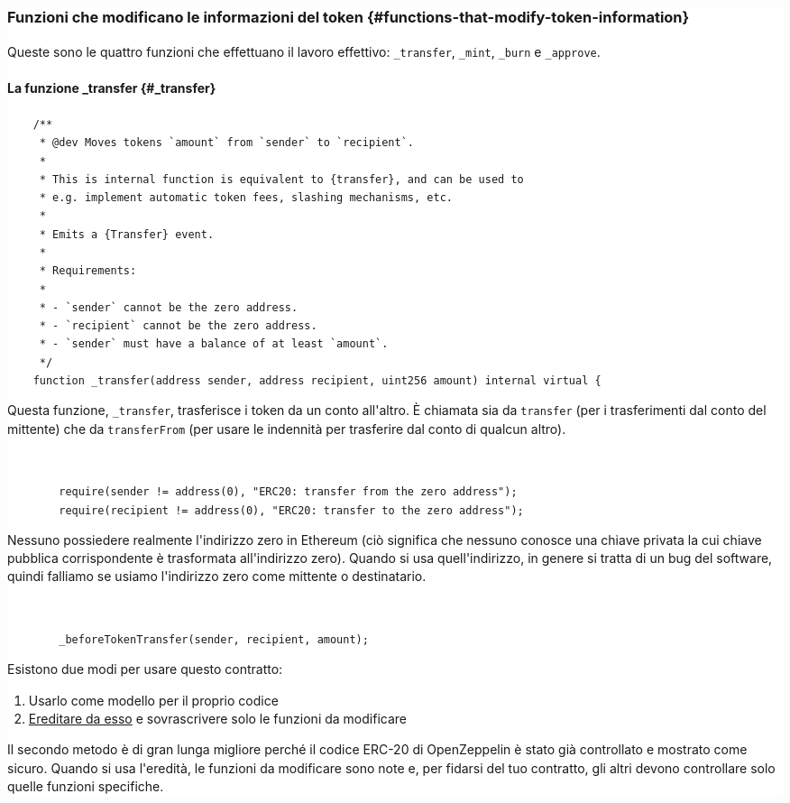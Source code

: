 ### Funzioni che modificano le informazioni del token {#functions-that-modify-token-information}

Queste sono le quattro funzioni che effettuano il lavoro effettivo: `_transfer`, `_mint`, `_burn` e `_approve`.

#### La funzione \_transfer {#_transfer}

```solidity
    /**
     * @dev Moves tokens `amount` from `sender` to `recipient`.
     *
     * This is internal function is equivalent to {transfer}, and can be used to
     * e.g. implement automatic token fees, slashing mechanisms, etc.
     *
     * Emits a {Transfer} event.
     *
     * Requirements:
     *
     * - `sender` cannot be the zero address.
     * - `recipient` cannot be the zero address.
     * - `sender` must have a balance of at least `amount`.
     */
    function _transfer(address sender, address recipient, uint256 amount) internal virtual {
```

Questa funzione, `_transfer`, trasferisce i token da un conto all'altro. È chiamata sia da `transfer` (per i trasferimenti dal conto del mittente) che da `transferFrom` (per usare le indennità per trasferire dal conto di qualcun altro).

&nbsp;

```solidity
        require(sender != address(0), "ERC20: transfer from the zero address");
        require(recipient != address(0), "ERC20: transfer to the zero address");
```

Nessuno possiedere realmente l'indirizzo zero in Ethereum (ciò significa che nessuno conosce una chiave privata la cui chiave pubblica corrispondente è trasformata all'indirizzo zero). Quando si usa quell'indirizzo, in genere si tratta di un bug del software, quindi falliamo se usiamo l'indirizzo zero come mittente o destinatario.

&nbsp;

```solidity
        _beforeTokenTransfer(sender, recipient, amount);

```

Esistono due modi per usare questo contratto:

1. Usarlo come modello per il proprio codice
1. [Ereditare da esso](https://www.bitdegree.org/learn/solidity-inheritance) e sovrascrivere solo le funzioni da modificare

Il secondo metodo è di gran lunga migliore perché il codice ERC-20 di OpenZeppelin è stato già controllato e mostrato come sicuro. Quando si usa l'eredità, le funzioni da modificare sono note e, per fidarsi del tuo contratto, gli altri devono controllare solo quelle funzioni specifiche.
